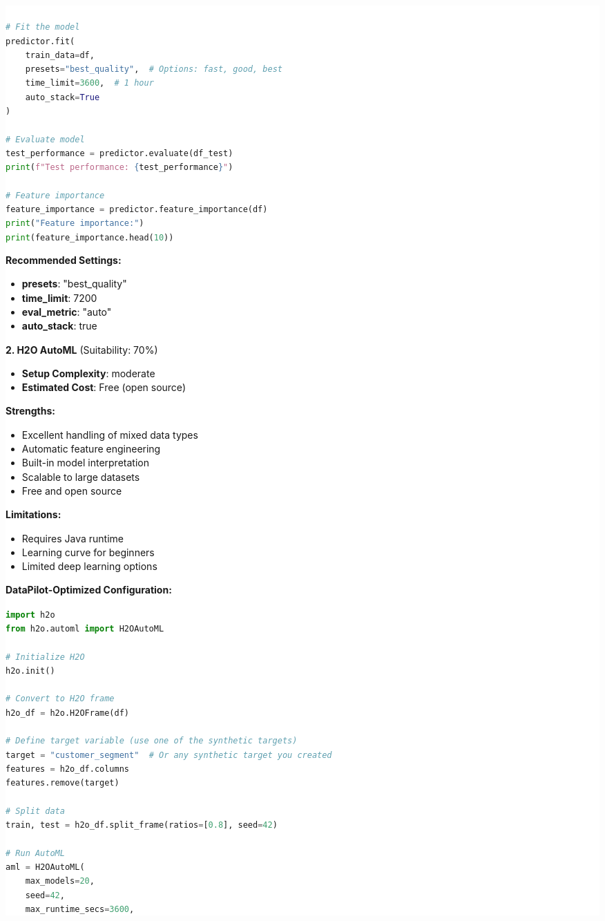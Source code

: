 ```python

# Fit the model
predictor.fit(
    train_data=df,
    presets="best_quality",  # Options: fast, good, best
    time_limit=3600,  # 1 hour
    auto_stack=True
)

# Evaluate model
test_performance = predictor.evaluate(df_test)
print(f"Test performance: {test_performance}")

# Feature importance
feature_importance = predictor.feature_importance(df)
print("Feature importance:")
print(feature_importance.head(10))
```

**Recommended Settings:**
- **presets**: "best_quality"
- **time_limit**: 7200
- **eval_metric**: "auto"
- **auto_stack**: true

**2. H2O AutoML** (Suitability: 70%)
- **Setup Complexity**: moderate
- **Estimated Cost**: Free (open source)

**Strengths:**
- Excellent handling of mixed data types
- Automatic feature engineering
- Built-in model interpretation
- Scalable to large datasets
- Free and open source

**Limitations:**
- Requires Java runtime
- Learning curve for beginners
- Limited deep learning options

**DataPilot-Optimized Configuration:**
```python
import h2o
from h2o.automl import H2OAutoML

# Initialize H2O
h2o.init()

# Convert to H2O frame
h2o_df = h2o.H2OFrame(df)

# Define target variable (use one of the synthetic targets)
target = "customer_segment"  # Or any synthetic target you created
features = h2o_df.columns
features.remove(target)

# Split data
train, test = h2o_df.split_frame(ratios=[0.8], seed=42)

# Run AutoML
aml = H2OAutoML(
    max_models=20,
    seed=42,
    max_runtime_secs=3600,
```